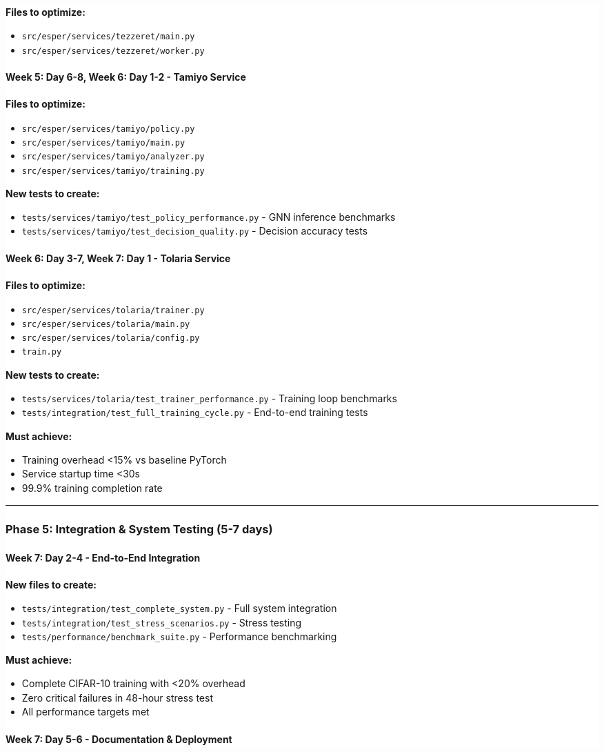 **Files to optimize:**

- `src/esper/services/tezzeret/main.py`
- `src/esper/services/tezzeret/worker.py`

#### Week 5: Day 6-8, Week 6: Day 1-2 - Tamiyo Service

**Files to optimize:**

- `src/esper/services/tamiyo/policy.py`
- `src/esper/services/tamiyo/main.py`
- `src/esper/services/tamiyo/analyzer.py`
- `src/esper/services/tamiyo/training.py`

**New tests to create:**

- `tests/services/tamiyo/test_policy_performance.py` - GNN inference benchmarks
- `tests/services/tamiyo/test_decision_quality.py` - Decision accuracy tests

#### Week 6: Day 3-7, Week 7: Day 1 - Tolaria Service

**Files to optimize:**

- `src/esper/services/tolaria/trainer.py`
- `src/esper/services/tolaria/main.py`
- `src/esper/services/tolaria/config.py`
- `train.py`

**New tests to create:**

- `tests/services/tolaria/test_trainer_performance.py` - Training loop benchmarks
- `tests/integration/test_full_training_cycle.py` - End-to-end training tests

**Must achieve:**

- Training overhead <15% vs baseline PyTorch
- Service startup time <30s
- 99.9% training completion rate

---

### Phase 5: Integration & System Testing (5-7 days)

#### Week 7: Day 2-4 - End-to-End Integration

**New files to create:**

- `tests/integration/test_complete_system.py` - Full system integration
- `tests/integration/test_stress_scenarios.py` - Stress testing
- `tests/performance/benchmark_suite.py` - Performance benchmarking

**Must achieve:**

- Complete CIFAR-10 training with <20% overhead
- Zero critical failures in 48-hour stress test
- All performance targets met

#### Week 7: Day 5-6 - Documentation & Deployment

